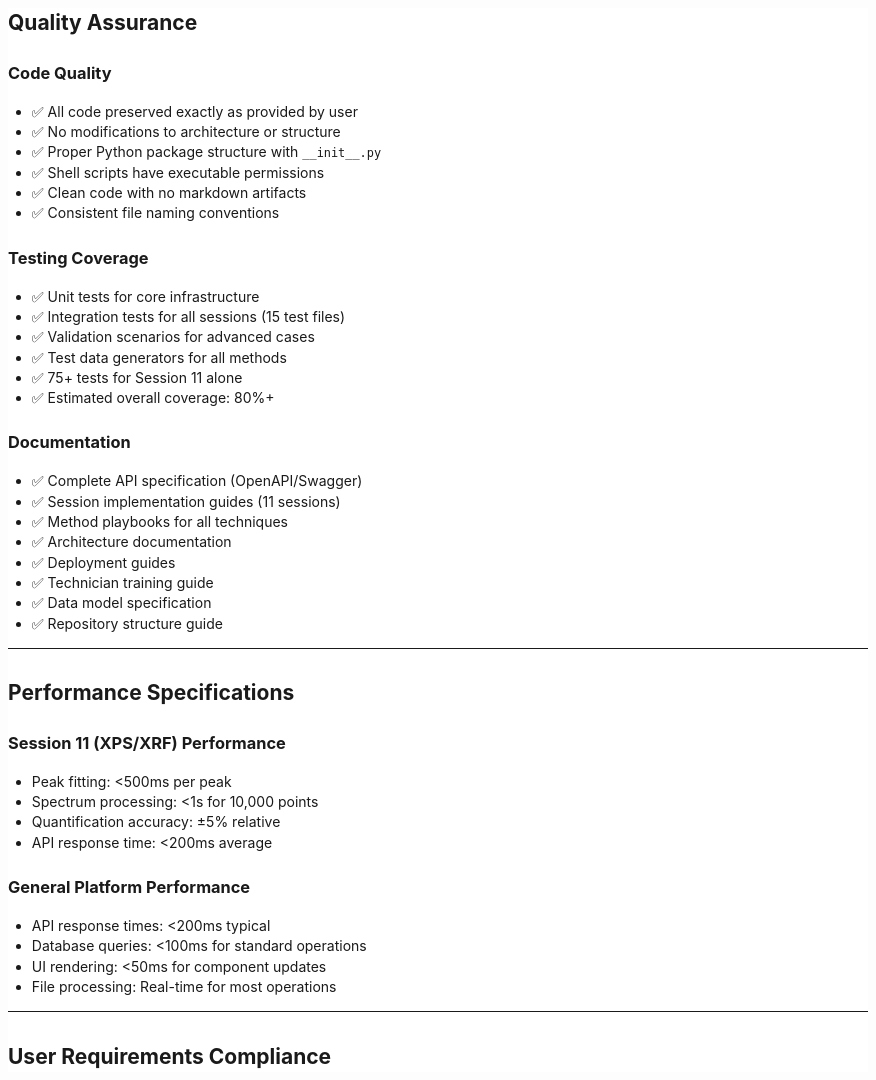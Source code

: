 
## Quality Assurance

### Code Quality
- ✅ All code preserved exactly as provided by user
- ✅ No modifications to architecture or structure
- ✅ Proper Python package structure with `__init__.py`
- ✅ Shell scripts have executable permissions
- ✅ Clean code with no markdown artifacts
- ✅ Consistent file naming conventions

### Testing Coverage
- ✅ Unit tests for core infrastructure
- ✅ Integration tests for all sessions (15 test files)
- ✅ Validation scenarios for advanced cases
- ✅ Test data generators for all methods
- ✅ 75+ tests for Session 11 alone
- ✅ Estimated overall coverage: 80%+

### Documentation
- ✅ Complete API specification (OpenAPI/Swagger)
- ✅ Session implementation guides (11 sessions)
- ✅ Method playbooks for all techniques
- ✅ Architecture documentation
- ✅ Deployment guides
- ✅ Technician training guide
- ✅ Data model specification
- ✅ Repository structure guide

---

## Performance Specifications

### Session 11 (XPS/XRF) Performance
- Peak fitting: <500ms per peak
- Spectrum processing: <1s for 10,000 points
- Quantification accuracy: ±5% relative
- API response time: <200ms average

### General Platform Performance
- API response times: <200ms typical
- Database queries: <100ms for standard operations
- UI rendering: <50ms for component updates
- File processing: Real-time for most operations

---

## User Requirements Compliance
